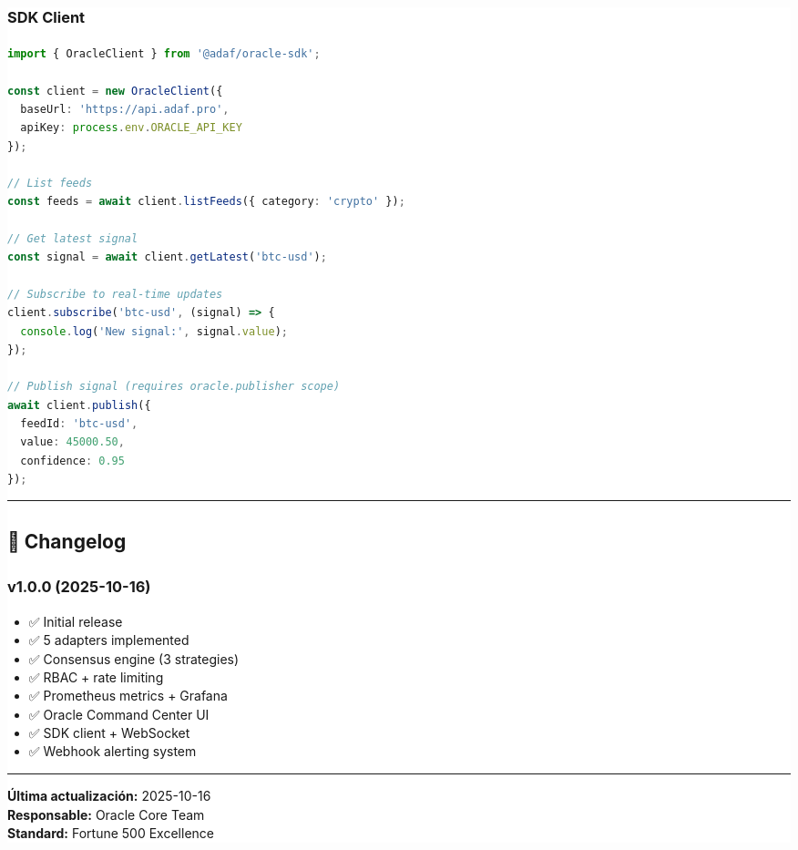 ### SDK Client

```typescript
import { OracleClient } from '@adaf/oracle-sdk';

const client = new OracleClient({
  baseUrl: 'https://api.adaf.pro',
  apiKey: process.env.ORACLE_API_KEY
});

// List feeds
const feeds = await client.listFeeds({ category: 'crypto' });

// Get latest signal
const signal = await client.getLatest('btc-usd');

// Subscribe to real-time updates
client.subscribe('btc-usd', (signal) => {
  console.log('New signal:', signal.value);
});

// Publish signal (requires oracle.publisher scope)
await client.publish({
  feedId: 'btc-usd',
  value: 45000.50,
  confidence: 0.95
});
```

---

## 📝 Changelog

### v1.0.0 (2025-10-16)
- ✅ Initial release
- ✅ 5 adapters implemented
- ✅ Consensus engine (3 strategies)
- ✅ RBAC + rate limiting
- ✅ Prometheus metrics + Grafana
- ✅ Oracle Command Center UI
- ✅ SDK client + WebSocket
- ✅ Webhook alerting system

---

**Última actualización:** 2025-10-16  
**Responsable:** Oracle Core Team  
**Standard:** Fortune 500 Excellence
